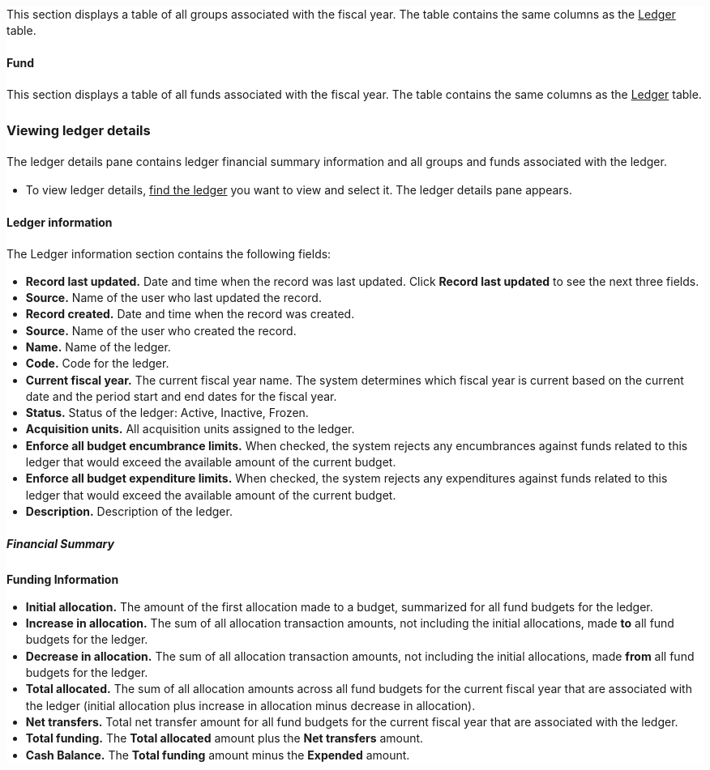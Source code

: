 This section displays a table of all groups associated with the fiscal year. The table contains the same columns as the [Ledger](#ledger) table.


#### Fund

This section displays a table of all funds associated with the fiscal year. The table contains the same columns as the [Ledger](#ledger) table.


### Viewing ledger details

The ledger details pane contains ledger financial summary information and all groups and funds associated with the ledger. 


* To view ledger details, [find the ledger](#searching-for-a-fiscal-year-ledger-group-or-fund) you want to view and select it. The ledger details pane appears.


#### Ledger information

The Ledger information section contains the following fields:


*   **Record last updated.** Date and time when the record was last updated. Click **Record last updated** to see the next three fields.
*   **Source.** Name of the user who last updated the record.
*   **Record created.** Date and time when the record was created.
*   **Source.** Name of the user who created the record.
*   **Name.** Name of the ledger.
*   **Code.** Code for the ledger.
*   **Current fiscal year.** The current fiscal year name. The system determines which fiscal year is current based on the current date and the period start and end dates for the fiscal year.
*   **Status.** Status of the ledger: Active, Inactive, Frozen.
*   **Acquisition units.** All acquisition units assigned to the ledger.
*   **Enforce all budget encumbrance limits.** When checked, the system rejects any encumbrances against funds related to this ledger that would exceed the available amount of the current budget.
*   **Enforce all budget expenditure limits.** When checked, the system rejects any expenditures against funds related to this ledger that would exceed the available amount of the current budget.
*   **Description.** Description of the ledger.



##### Financial Summary

**Funding Information**
*   **Initial allocation.** The amount of the first allocation made to a budget, summarized for all fund budgets for the ledger.
*   **Increase in allocation.** The sum of all allocation transaction amounts, not including the initial allocations, made **to** all fund budgets for the ledger.
*   **Decrease in allocation.** The sum of all allocation transaction amounts, not including the initial allocations, made **from** all fund budgets for the ledger.
*   **Total allocated.** The sum of all allocation amounts across all fund budgets for the current fiscal year that are associated with the ledger (initial allocation plus increase in allocation minus decrease in allocation).
*   **Net transfers.** Total net transfer amount for all fund budgets for the current fiscal year that are associated with the ledger.
*   **Total funding.** The **Total allocated** amount plus the **Net transfers** amount. 
*   **Cash Balance.** The **Total funding** amount minus the **Expended** amount.
